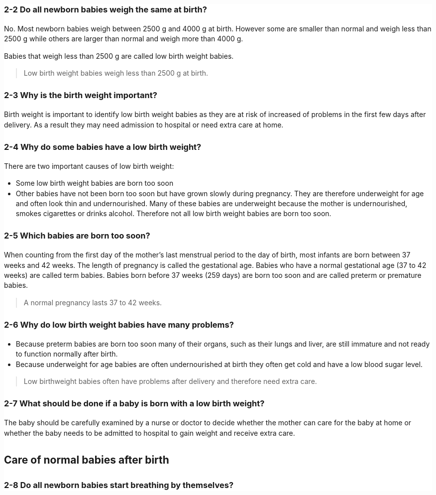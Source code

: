 ### 2-2	Do all newborn babies weigh the same at birth?

No. Most newborn babies weigh between 2500 g and 4000 g at birth. However some are smaller than normal and weigh less than 2500 g while others are larger than normal and weigh more than 4000 g.

Babies that weigh less than 2500 g are called low birth weight babies.

> Low birth weight babies weigh less than 2500 g at birth.

### 2-3	Why is the birth weight important?

Birth weight is important to identify low birth weight babies as they are at risk of increased of problems in the first few days after delivery. As a result they may need admission to hospital or need extra care at home.

### 2-4	Why do some babies have a low birth weight?

There are two important causes of low birth weight:

*	Some low birth weight babies are born too soon
*	Other babies have not been born too soon but have grown slowly during pregnancy. They are therefore underweight for age and often look thin and undernourished. Many of these babies are underweight because the mother is undernourished, smokes cigarettes or drinks alcohol. Therefore not all low birth weight babies are born too soon.

### 2-5	Which babies are born too soon?

When counting from the first day of the mother’s last menstrual period to the day of birth, most infants are born between 37 weeks and 42 weeks. The length of pregnancy is called the gestational age. Babies who have a normal gestational age (37 to 42 weeks) are called term babies. Babies born before 37 weeks (259 days) are born too soon and are called preterm or premature babies.

> A normal pregnancy lasts 37 to 42 weeks.

### 2-6	Why do low birth weight babies have many problems?

*	Because preterm babies are born too soon many of their organs, such as their lungs and liver, are still immature and not ready to function normally after birth.
*	Because underweight for age babies are often undernourished at birth they often get cold and have a low blood sugar level.

> Low birthweight babies often have problems after delivery and therefore need extra care.

### 2-7	What should be done if a baby is born with a low birth weight?

The baby should be carefully examined by a nurse or doctor to decide whether the mother can care for the baby at home or whether the baby needs to be admitted to hospital to gain weight and receive extra care.

## Care of normal babies after birth

### 2-8	Do all newborn babies start breathing by themselves?
